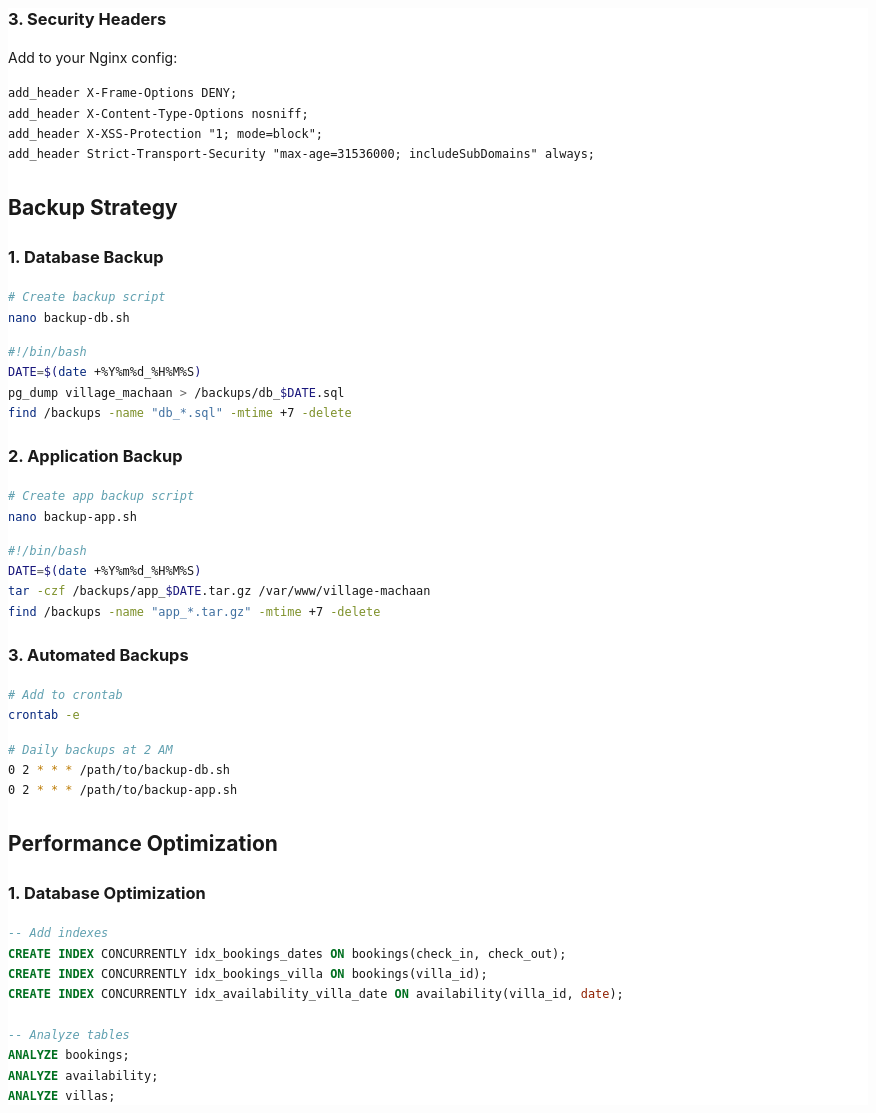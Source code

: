 ### 3. Security Headers
Add to your Nginx config:
```nginx
add_header X-Frame-Options DENY;
add_header X-Content-Type-Options nosniff;
add_header X-XSS-Protection "1; mode=block";
add_header Strict-Transport-Security "max-age=31536000; includeSubDomains" always;
```

## Backup Strategy

### 1. Database Backup
```bash
# Create backup script
nano backup-db.sh
```

```bash
#!/bin/bash
DATE=$(date +%Y%m%d_%H%M%S)
pg_dump village_machaan > /backups/db_$DATE.sql
find /backups -name "db_*.sql" -mtime +7 -delete
```

### 2. Application Backup
```bash
# Create app backup script
nano backup-app.sh
```

```bash
#!/bin/bash
DATE=$(date +%Y%m%d_%H%M%S)
tar -czf /backups/app_$DATE.tar.gz /var/www/village-machaan
find /backups -name "app_*.tar.gz" -mtime +7 -delete
```

### 3. Automated Backups
```bash
# Add to crontab
crontab -e
```

```bash
# Daily backups at 2 AM
0 2 * * * /path/to/backup-db.sh
0 2 * * * /path/to/backup-app.sh
```

## Performance Optimization

### 1. Database Optimization
```sql
-- Add indexes
CREATE INDEX CONCURRENTLY idx_bookings_dates ON bookings(check_in, check_out);
CREATE INDEX CONCURRENTLY idx_bookings_villa ON bookings(villa_id);
CREATE INDEX CONCURRENTLY idx_availability_villa_date ON availability(villa_id, date);

-- Analyze tables
ANALYZE bookings;
ANALYZE availability;
ANALYZE villas;
```
